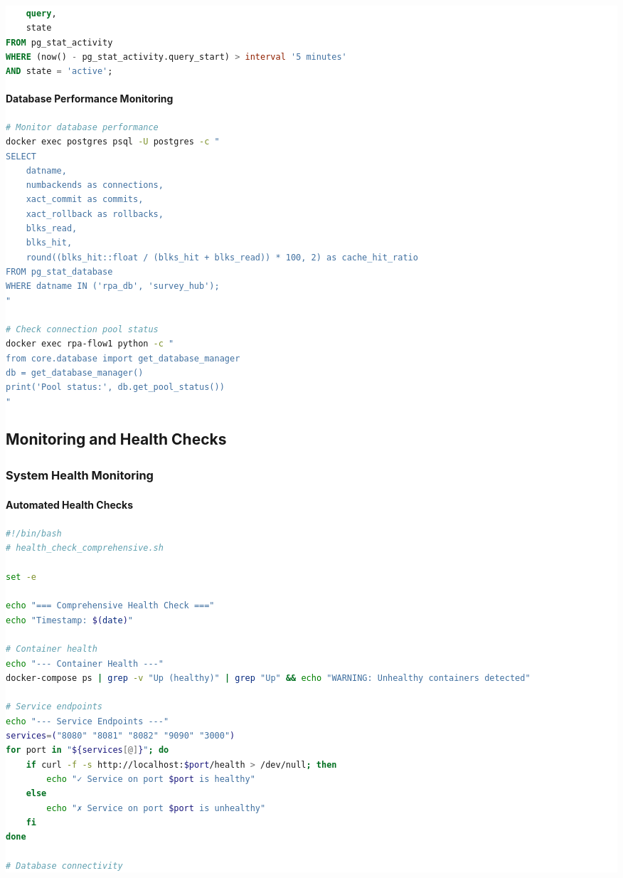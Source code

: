 ```sql
    query,
    state
FROM pg_stat_activity
WHERE (now() - pg_stat_activity.query_start) > interval '5 minutes'
AND state = 'active';
```

#### Database Performance Monitoring

```bash
# Monitor database performance
docker exec postgres psql -U postgres -c "
SELECT
    datname,
    numbackends as connections,
    xact_commit as commits,
    xact_rollback as rollbacks,
    blks_read,
    blks_hit,
    round((blks_hit::float / (blks_hit + blks_read)) * 100, 2) as cache_hit_ratio
FROM pg_stat_database
WHERE datname IN ('rpa_db', 'survey_hub');
"

# Check connection pool status
docker exec rpa-flow1 python -c "
from core.database import get_database_manager
db = get_database_manager()
print('Pool status:', db.get_pool_status())
"
```

## Monitoring and Health Checks

### System Health Monitoring

#### Automated Health Checks

```bash
#!/bin/bash
# health_check_comprehensive.sh

set -e

echo "=== Comprehensive Health Check ==="
echo "Timestamp: $(date)"

# Container health
echo "--- Container Health ---"
docker-compose ps | grep -v "Up (healthy)" | grep "Up" && echo "WARNING: Unhealthy containers detected"

# Service endpoints
echo "--- Service Endpoints ---"
services=("8080" "8081" "8082" "9090" "3000")
for port in "${services[@]}"; do
    if curl -f -s http://localhost:$port/health > /dev/null; then
        echo "✓ Service on port $port is healthy"
    else
        echo "✗ Service on port $port is unhealthy"
    fi
done

# Database connectivity
```